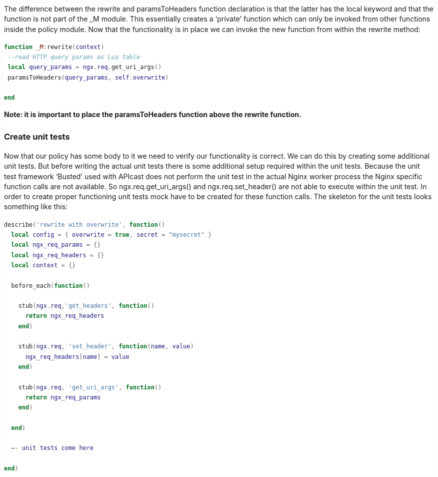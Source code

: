 The difference between the rewrite and paramsToHeaders function declaration is that the latter has the local keyword and that the function is not part of the _M module. This essentially creates a ‘private’ function which can only be invoked from other functions inside the policy module.
Now that the functionality is in place we can invoke the new function from within the rewrite method:

```lua
function _M:rewrite(context)
 --read HTTP query params as Lua table
 local query_params = ngx.req.get_uri_args()
 paramsToHeaders(query_params, self.overwrite)

end
```

**Note: it is important to place the paramsToHeaders function above the rewrite function.**

### Create unit tests
Now that our policy has some body to it we need to verify our functionality is correct. We can do this by creating some additional unit tests.
But before writing the actual unit tests there is some additional setup required within the unit tests. Because the unit test framework ‘Busted’ used with APIcast does not perform the unit test in the actual Nginx worker process the Nginx specific function calls are not available. So ngx.req.get_uri_args() and ngx.req.set_header() are not able to execute within the unit test. In order to create proper functioning unit tests mock have to be created for these function calls.
The skeleton for the unit tests looks something like this:

```lua
describe('rewrite with overwrite', function()
  local config = { overwrite = true, secret = "mysecret" }
  local ngx_req_params = {}
  local ngx_req_headers = {}
  local context = {}

  before_each(function()

    stub(ngx.req,'get_headers', function()
      return ngx_req_headers
    end)

    stub(ngx.req, 'set_header', function(name, value)
      ngx_req_headers[name] = value
    end)

    stub(ngx.req, 'get_uri_args', function()
      return ngx_req_params
    end)

  end)

  –- unit tests come here

end)
```
